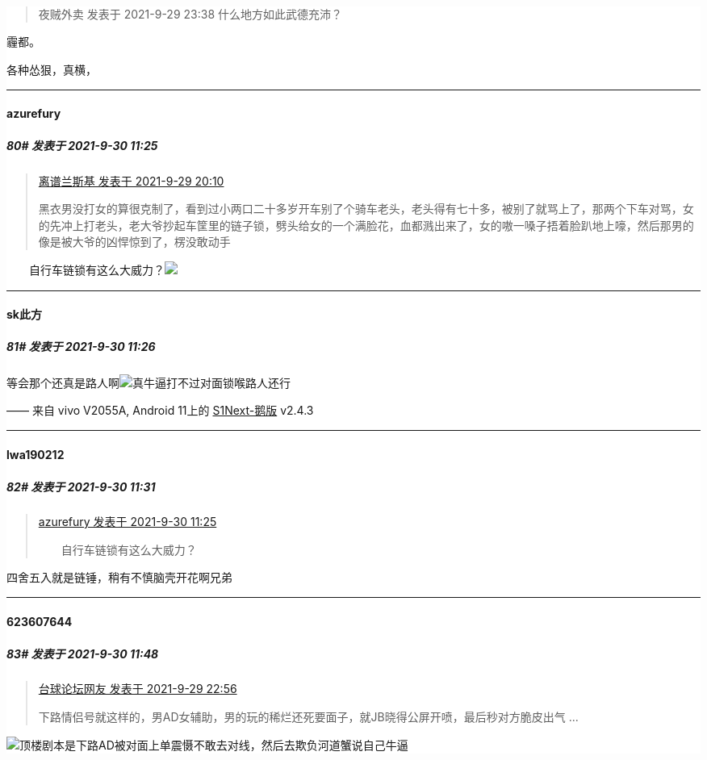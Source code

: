 
<blockquote>夜贼外卖 发表于 2021-9-29 23:38
什么地方如此武德充沛？</blockquote>
霾都。


各种怂狠，真横，


*****

####  azurefury  
##### 80#       发表于 2021-9-30 11:25


<blockquote><a href="httphttps://bbs.saraba1st.com/2b/forum.php?mod=redirect&amp;goto=findpost&amp;pid=52941624&amp;ptid=2029453" target="_blank">离谱兰斯基 发表于 2021-9-29 20:10</a>

黑衣男没打女的算很克制了，看到过小两口二十多岁开车别了个骑车老头，老头得有七十多，被别了就骂上了，那两个下车对骂，女的先冲上打老头，老大爷抄起车筐里的链子锁，劈头给女的一个满脸花，血都溅出来了，女的嗷一嗓子捂着脸趴地上嚎，然后那男的像是被大爷的凶悍惊到了，楞没敢动手</blockquote>　　自行车链锁有这么大威力？<img src="https://static.saraba1st.com/image/smiley/face2017/107.png" referrerpolicy="no-referrer">


*****

####  sk此方  
##### 81#       发表于 2021-9-30 11:26


等会那个还真是路人啊<img src="https://static.saraba1st.com/image/smiley/face2017/002.png" referrerpolicy="no-referrer">真牛逼打不过对面锁喉路人还行

—— 来自 vivo V2055A, Android 11上的 [S1Next-鹅版](https://github.com/ykrank/S1-Next/releases) v2.4.3




*****

####  lwa190212  
##### 82#       发表于 2021-9-30 11:31


<blockquote><a href="httphttps://bbs.saraba1st.com/2b/forum.php?mod=redirect&amp;goto=findpost&amp;pid=52948171&amp;ptid=2029453" target="_blank">azurefury 发表于 2021-9-30 11:25</a>

　　自行车链锁有这么大威力？</blockquote>
四舍五入就是链锤，稍有不慎脑壳开花啊兄弟


*****

####  623607644  
##### 83#       发表于 2021-9-30 11:48


<blockquote><a href="httphttps://bbs.saraba1st.com/2b/forum.php?mod=redirect&amp;goto=findpost&amp;pid=52943620&amp;ptid=2029453" target="_blank">台球论坛网友 发表于 2021-9-29 22:56</a>

下路情侣号就这样的，男AD女辅助，男的玩的稀烂还死要面子，就JB晓得公屏开喷，最后秒对方脆皮出气 ...</blockquote>
<img src="https://static.saraba1st.com/image/smiley/face2017/037.png" referrerpolicy="no-referrer">顶楼剧本是下路AD被对面上单震慑不敢去对线，然后去欺负河道蟹说自己牛逼

